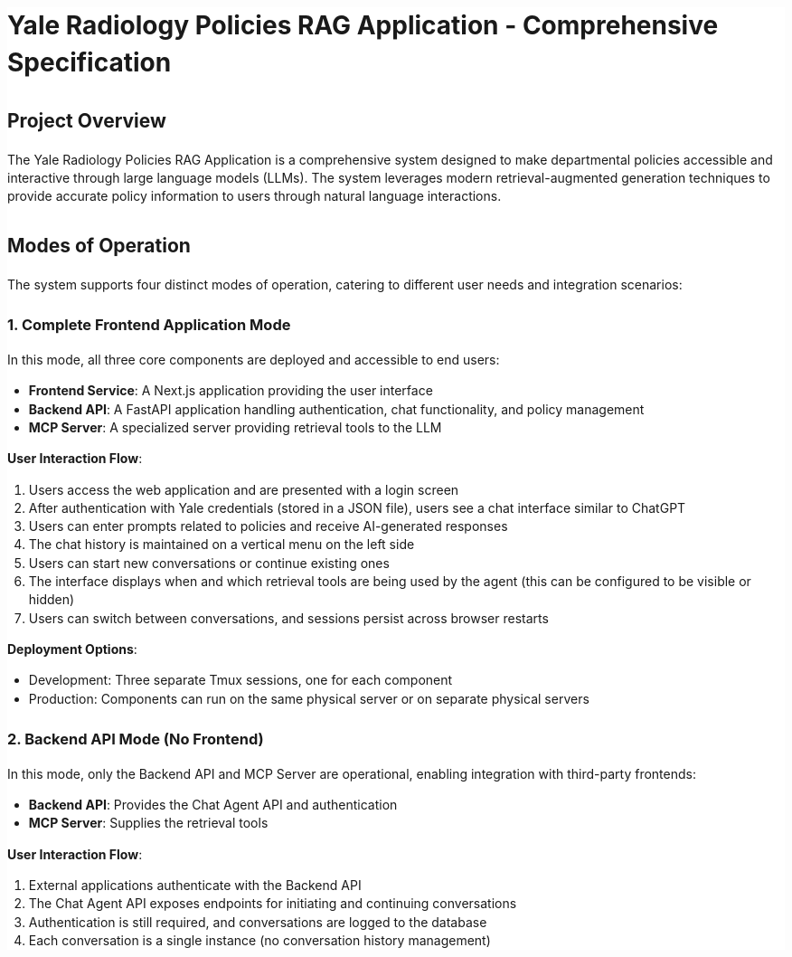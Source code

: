 # Yale Radiology Policies RAG Application - Comprehensive Specification

## Project Overview

The Yale Radiology Policies RAG Application is a comprehensive system designed to make departmental policies accessible and interactive through large language models (LLMs). The system leverages modern retrieval-augmented generation techniques to provide accurate policy information to users through natural language interactions.

## Modes of Operation

The system supports four distinct modes of operation, catering to different user needs and integration scenarios:

### 1. Complete Frontend Application Mode

In this mode, all three core components are deployed and accessible to end users:

- **Frontend Service**: A Next.js application providing the user interface
- **Backend API**: A FastAPI application handling authentication, chat functionality, and policy management
- **MCP Server**: A specialized server providing retrieval tools to the LLM

**User Interaction Flow**:

1. Users access the web application and are presented with a login screen
2. After authentication with Yale credentials (stored in a JSON file), users see a chat interface similar to ChatGPT
3. Users can enter prompts related to policies and receive AI-generated responses
4. The chat history is maintained on a vertical menu on the left side
5. Users can start new conversations or continue existing ones
6. The interface displays when and which retrieval tools are being used by the agent (this can be configured to be visible or hidden)
7. Users can switch between conversations, and sessions persist across browser restarts

**Deployment Options**:

- Development: Three separate Tmux sessions, one for each component
- Production: Components can run on the same physical server or on separate physical servers

### 2. Backend API Mode (No Frontend)

In this mode, only the Backend API and MCP Server are operational, enabling integration with third-party frontends:

- **Backend API**: Provides the Chat Agent API and authentication
- **MCP Server**: Supplies the retrieval tools

**User Interaction Flow**:

1. External applications authenticate with the Backend API
2. The Chat Agent API exposes endpoints for initiating and continuing conversations
3. Authentication is still required, and conversations are logged to the database
4. Each conversation is a single instance (no conversation history management)

